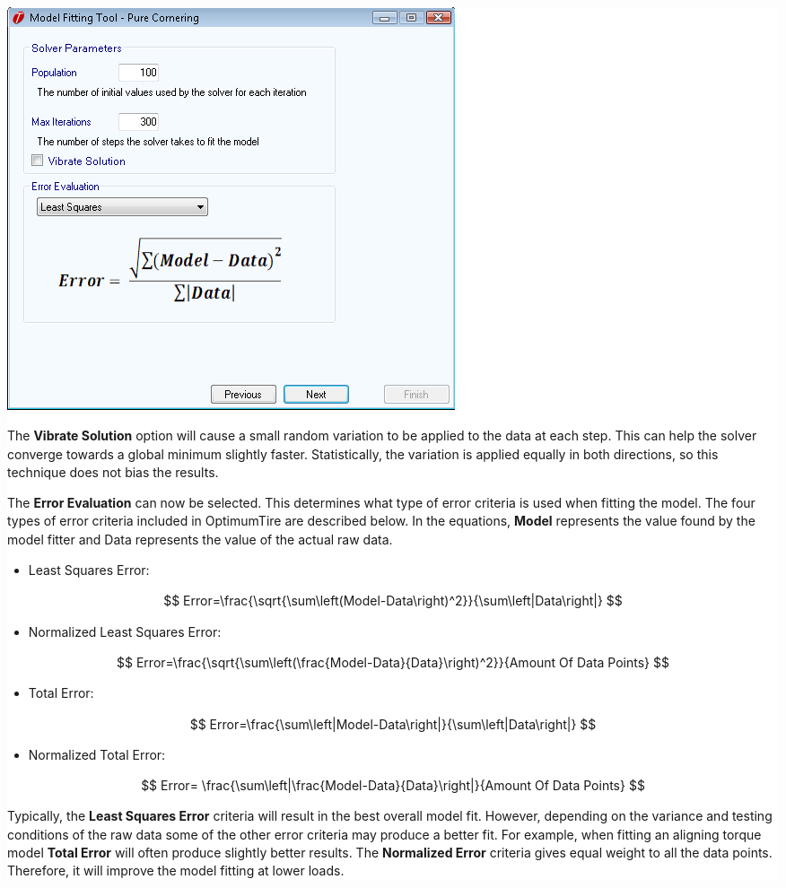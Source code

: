 ![Solver Parameters And Error Evaluation](../img/4_Tire_Models/4_C_solver_parameters_and_error_evaluation.png)

The __Vibrate Solution__ option will cause a small random variation to be applied to the data at each step. This can help the solver converge towards a global minimum slightly faster. Statistically, the variation is applied equally in both directions, so this technique does not bias the results.

The __Error Evaluation__ can now be selected. This determines what type of error criteria is used when fitting the model. The four types of error criteria included in OptimumTire are described below. In the equations, __Model__ represents the value found by the model fitter and Data represents the value of the actual raw data.

* Least Squares Error:

$$ Error=\frac{\sqrt{\sum\left(Model-Data\right)^2}}{\sum\left|Data\right|} $$

* Normalized Least Squares Error:

$$ Error=\frac{\sqrt{\sum\left(\frac{Model-Data}{Data}\right)^2}}{Amount Of Data Points} $$

* Total Error:

$$ Error=\frac{\sum\left|Model-Data\right|}{\sum\left|Data\right|} $$

* Normalized Total Error:

$$ Error= \frac{\sum\left|\frac{Model-Data}{Data}\right|}{Amount Of Data Points} $$

Typically, the __Least Squares Error__ criteria will result in the best overall model fit. However, depending on the variance and testing conditions of the raw data some of the other error criteria may produce a better fit. For example, when fitting an aligning torque model __Total Error__ will often produce slightly better results. The __Normalized Error__ criteria gives equal weight to all the data points. Therefore, it will improve the model fitting at lower loads.
